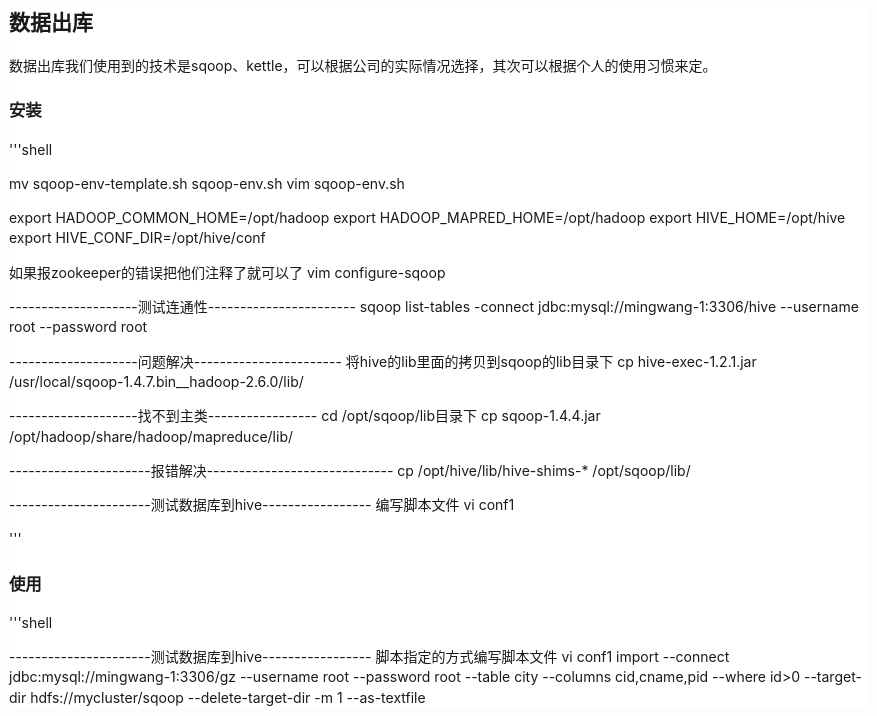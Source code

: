 ## 数据出库

数据出库我们使用到的技术是sqoop、kettle，可以根据公司的实际情况选择，其次可以根据个人的使用习惯来定。

### 安装

'''shell

mv sqoop-env-template.sh sqoop-env.sh
vim sqoop-env.sh

export HADOOP_COMMON_HOME=/opt/hadoop
export HADOOP_MAPRED_HOME=/opt/hadoop
export HIVE_HOME=/opt/hive
export HIVE_CONF_DIR=/opt/hive/conf

如果报zookeeper的错误把他们注释了就可以了 vim configure-sqoop

--------------------测试连通性-----------------------
sqoop list-tables -connect jdbc:mysql://mingwang-1:3306/hive --username root --password root

--------------------问题解决-----------------------
将hive的lib里面的拷贝到sqoop的lib目录下
cp hive-exec-1.2.1.jar /usr/local/sqoop-1.4.7.bin__hadoop-2.6.0/lib/

--------------------找不到主类-----------------
cd /opt/sqoop/lib目录下
cp sqoop-1.4.4.jar /opt/hadoop/share/hadoop/mapreduce/lib/

----------------------报错解决-----------------------------
cp /opt/hive/lib/hive-shims-* /opt/sqoop/lib/

----------------------测试数据库到hive-----------------
编写脚本文件 vi conf1

'''

### 使用

'''shell

----------------------测试数据库到hive-----------------
脚本指定的方式编写脚本文件 vi conf1
import
--connect
jdbc:mysql://mingwang-1:3306/gz
--username
root
--password
root
--table
city
--columns
cid,cname,pid
--where
id>0
--target-dir
hdfs://mycluster/sqoop
--delete-target-dir
-m
1
--as-textfile
